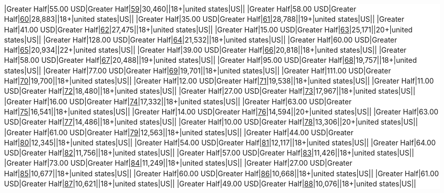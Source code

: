 |Greater Half|55.00 USD|Greater Half|[59](https://www.snap.com/political-ads/asset/7889a50211c1297a739856f735203188ae991905f8d1a2e9447d2357e22e356c?mediaType=png)|30,460||18+|united states|US||
|Greater Half|58.00 USD|Greater Half|[60](https://www.snap.com/political-ads/asset/b097c6cd5b29fd322e8013aa35b6e1dae1a28166600eac894f4f7224b15a27dc?mediaType=png)|28,883||18+|united states|US||
|Greater Half|35.00 USD|Greater Half|[61](https://www.snap.com/political-ads/asset/1d77e0c088dc5e570d978d3eb8421bf16bd616f63dc362a0718eb958318e8d5e?mediaType=png)|28,788||19+|united states|US||
|Greater Half|41.00 USD|Greater Half|[62](https://www.snap.com/political-ads/asset/0a3fbb80f3aec4ad964a680ae3938286a09d72e2add5a17013d7fd875ae5e6ff?mediaType=png)|27,475||18+|united states|US||
|Greater Half|15.00 USD|Greater Half|[63](https://www.snap.com/political-ads/asset/d6f31872c648eff3e42ca43abcc73187b1d522b607af96f667437cf7cb60e05a?mediaType=png)|25,171||20+|united states|US||
|Greater Half|128.00 USD|Greater Half|[64](https://www.snap.com/political-ads/asset/8c46bdf75447c36f3a3ac0ce9d6fb57b500314cbfe9febc24ff2eb5e1f0da763?mediaType=png)|21,532||18+|united states|US||
|Greater Half|60.00 USD|Greater Half|[65](https://www.snap.com/political-ads/asset/7889a50211c1297a739856f735203188ae991905f8d1a2e9447d2357e22e356c?mediaType=png)|20,934||22+|united states|US||
|Greater Half|39.00 USD|Greater Half|[66](https://www.snap.com/political-ads/asset/6583f48dbb8a0f4ef40079d431d8dfe859e5541fdbca81d2cf6b3aa6c01b49d1?mediaType=png)|20,818||18+|united states|US||
|Greater Half|58.00 USD|Greater Half|[67](https://www.snap.com/political-ads/asset/b097c6cd5b29fd322e8013aa35b6e1dae1a28166600eac894f4f7224b15a27dc?mediaType=png)|20,488||19+|united states|US||
|Greater Half|95.00 USD|Greater Half|[68](https://www.snap.com/political-ads/asset/e17d5974389fe8694cb3aa049d510f8daeefd262731c9d7208dff7340c59effb?mediaType=png)|19,757||18+|united states|US||
|Greater Half|77.00 USD|Greater Half|[69](https://www.snap.com/political-ads/asset/a778270d4190cdcdcfc20e71c821dbf58c48b47ad813dab4eb3b39e59c134bd1?mediaType=png)|19,701||18+|united states|US||
|Greater Half|111.00 USD|Greater Half|[70](https://www.snap.com/political-ads/asset/6bd6a7b40590efdb5b3ce1c182039f2a2afdbfadfc174164d4a4051cc841e5f4?mediaType=png)|19,700||18+|united states|US||
|Greater Half|12.00 USD|Greater Half|[71](https://www.snap.com/political-ads/asset/b097c6cd5b29fd322e8013aa35b6e1dae1a28166600eac894f4f7224b15a27dc?mediaType=png)|19,538||18+|united states|US||
|Greater Half|11.00 USD|Greater Half|[72](https://www.snap.com/political-ads/asset/d6f31872c648eff3e42ca43abcc73187b1d522b607af96f667437cf7cb60e05a?mediaType=png)|18,480||18+|united states|US||
|Greater Half|27.00 USD|Greater Half|[73](https://www.snap.com/political-ads/asset/7bec5c3593e2299a17e921aacddaa050b8339e13e2d389d89e4a4507dbccc368?mediaType=png)|17,967||18+|united states|US||
|Greater Half|16.00 USD|Greater Half|[74](https://www.snap.com/political-ads/asset/92e79b6e5cc99c6ced1a699e5bb8f24ab68e7df5fea8027fc7c15ced24d37fc8?mediaType=png)|17,332||18+|united states|US||
|Greater Half|63.00 USD|Greater Half|[75](https://www.snap.com/political-ads/asset/77142a8682e0ba7a4a601e4bdc0a7472d8b8d4b13f2b05b255fbf2fda1e8bee0?mediaType=png)|16,541||18+|united states|US||
|Greater Half|14.00 USD|Greater Half|[76](https://www.snap.com/political-ads/asset/87b870ea613781f3bc9c7eddbe4777c85dadfa417a912c018202ee1d50a5a397?mediaType=png)|14,594||20+|united states|US||
|Greater Half|63.00 USD|Greater Half|[77](https://www.snap.com/political-ads/asset/e17d5974389fe8694cb3aa049d510f8daeefd262731c9d7208dff7340c59effb?mediaType=png)|14,486||18+|united states|US||
|Greater Half|10.00 USD|Greater Half|[78](https://www.snap.com/political-ads/asset/92e79b6e5cc99c6ced1a699e5bb8f24ab68e7df5fea8027fc7c15ced24d37fc8?mediaType=png)|13,306||20+|united states|US||
|Greater Half|61.00 USD|Greater Half|[79](https://www.snap.com/political-ads/asset/133d63273473acaa613345aea0d0eff051a994e7ed30a6ce0509a7284425bdc9?mediaType=png)|12,563||18+|united states|US||
|Greater Half|44.00 USD|Greater Half|[80](https://www.snap.com/political-ads/asset/8c46bdf75447c36f3a3ac0ce9d6fb57b500314cbfe9febc24ff2eb5e1f0da763?mediaType=png)|12,345||18+|united states|US||
|Greater Half|54.00 USD|Greater Half|[81](https://www.snap.com/political-ads/asset/a778270d4190cdcdcfc20e71c821dbf58c48b47ad813dab4eb3b39e59c134bd1?mediaType=png)|12,117||18+|united states|US||
|Greater Half|64.00 USD|Greater Half|[82](https://www.snap.com/political-ads/asset/133d63273473acaa613345aea0d0eff051a994e7ed30a6ce0509a7284425bdc9?mediaType=png)|11,756||18+|united states|US||
|Greater Half|57.00 USD|Greater Half|[83](https://www.snap.com/political-ads/asset/e17d5974389fe8694cb3aa049d510f8daeefd262731c9d7208dff7340c59effb?mediaType=png)|11,426||18+|united states|US||
|Greater Half|73.00 USD|Greater Half|[84](https://www.snap.com/political-ads/asset/a778270d4190cdcdcfc20e71c821dbf58c48b47ad813dab4eb3b39e59c134bd1?mediaType=png)|11,249||18+|united states|US||
|Greater Half|27.00 USD|Greater Half|[85](https://www.snap.com/political-ads/asset/8c46bdf75447c36f3a3ac0ce9d6fb57b500314cbfe9febc24ff2eb5e1f0da763?mediaType=png)|10,677||18+|united states|US||
|Greater Half|60.00 USD|Greater Half|[86](https://www.snap.com/political-ads/asset/77142a8682e0ba7a4a601e4bdc0a7472d8b8d4b13f2b05b255fbf2fda1e8bee0?mediaType=png)|10,668||18+|united states|US||
|Greater Half|61.00 USD|Greater Half|[87](https://www.snap.com/political-ads/asset/e17d5974389fe8694cb3aa049d510f8daeefd262731c9d7208dff7340c59effb?mediaType=png)|10,621||18+|united states|US||
|Greater Half|49.00 USD|Greater Half|[88](https://www.snap.com/political-ads/asset/133d63273473acaa613345aea0d0eff051a994e7ed30a6ce0509a7284425bdc9?mediaType=png)|10,076||18+|united states|US||